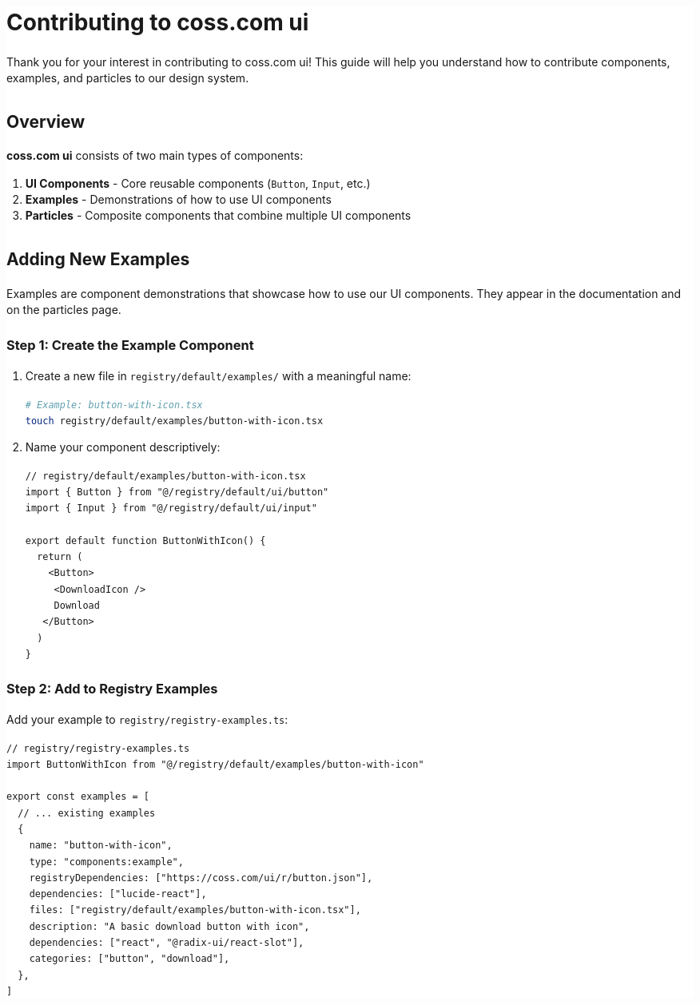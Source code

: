 # Contributing to coss.com ui

Thank you for your interest in contributing to coss.com ui! This guide will help you understand how to contribute components, examples, and particles to our design system.

## Overview

**coss.com ui** consists of two main types of components:

1. **UI Components** - Core reusable components (`Button`, `Input`, etc.)
2. **Examples** - Demonstrations of how to use UI components
3. **Particles** - Composite components that combine multiple UI components

## Adding New Examples

Examples are component demonstrations that showcase how to use our UI components. They appear in the documentation and on the particles page.

### Step 1: Create the Example Component

1. Create a new file in `registry/default/examples/` with a meaningful name:
   ```bash
   # Example: button-with-icon.tsx
   touch registry/default/examples/button-with-icon.tsx
   ```

2. Name your component descriptively:
   ```tsx
   // registry/default/examples/button-with-icon.tsx
   import { Button } from "@/registry/default/ui/button"
   import { Input } from "@/registry/default/ui/input"
   
   export default function ButtonWithIcon() {
     return (
       <Button>
        <DownloadIcon />
        Download
      </Button>
     )
   }
   ```

### Step 2: Add to Registry Examples

Add your example to `registry/registry-examples.ts`:

```tsx
// registry/registry-examples.ts
import ButtonWithIcon from "@/registry/default/examples/button-with-icon"

export const examples = [
  // ... existing examples
  {
    name: "button-with-icon",
    type: "components:example",
    registryDependencies: ["https://coss.com/ui/r/button.json"],
    dependencies: ["lucide-react"],
    files: ["registry/default/examples/button-with-icon.tsx"],
    description: "A basic download button with icon",
    dependencies: ["react", "@radix-ui/react-slot"],
    categories: ["button", "download"],
  },
]
```
